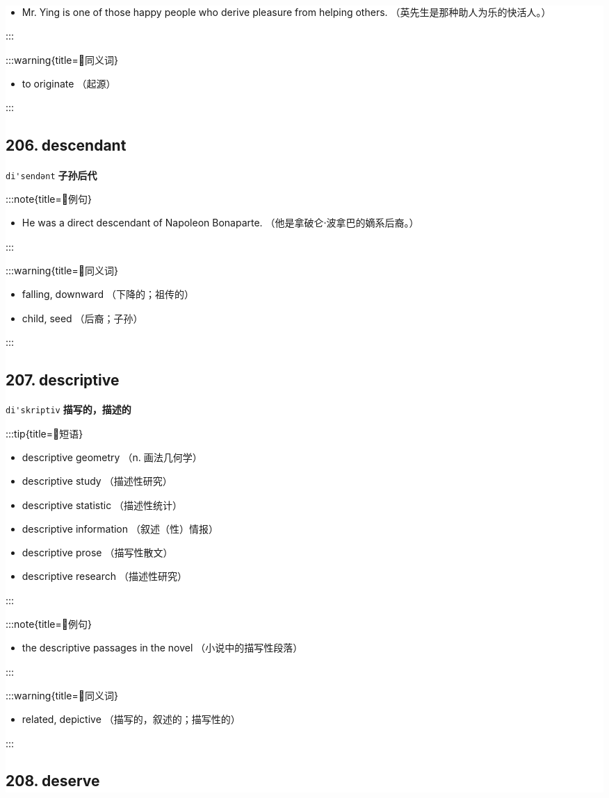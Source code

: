 - Mr. Ying is one of those happy people who derive pleasure from helping others. （英先生是那种助人为乐的快活人。）

:::

:::warning{title=🤔同义词}

- to originate （起源）

:::


## 206. descendant

`di'sendənt`  **子孙后代**

:::note{title=🎤例句}

- He was a direct descendant of Napoleon Bonaparte. （他是拿破仑·波拿巴的嫡系后裔。）

:::

:::warning{title=🤔同义词}

- falling, downward （下降的；祖传的）

- child, seed （后裔；子孙）

:::


## 207. descriptive

`di'skriptiv`  **描写的，描述的**

:::tip{title=🤩短语}

- descriptive geometry （n. 画法几何学）

- descriptive study （描述性研究）

- descriptive statistic （描述性统计）

- descriptive information （叙述（性）情报）

- descriptive prose （描写性散文）

- descriptive research （描述性研究）

:::

:::note{title=🎤例句}

- the descriptive passages in the novel （小说中的描写性段落）

:::

:::warning{title=🤔同义词}

- related, depictive （描写的，叙述的；描写性的）

:::


## 208. deserve
